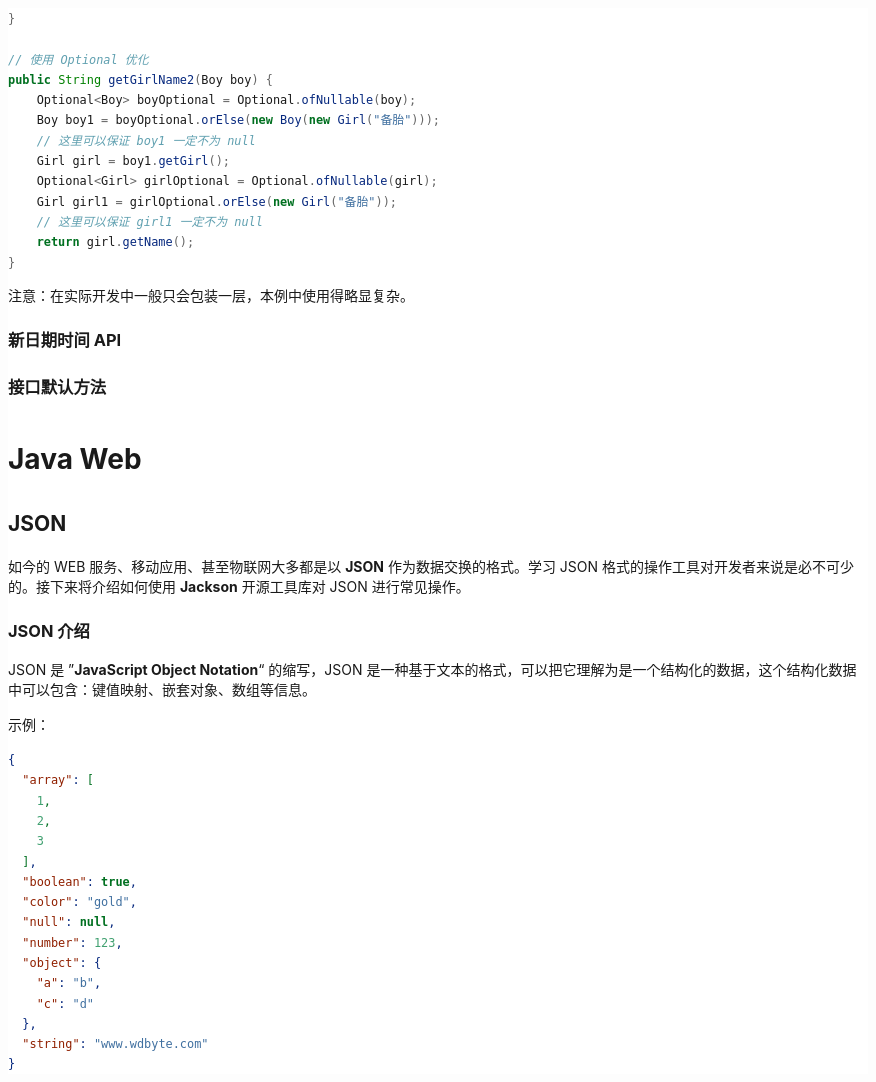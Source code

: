 ```java
}

// 使用 Optional 优化
public String getGirlName2(Boy boy) {
    Optional<Boy> boyOptional = Optional.ofNullable(boy);
    Boy boy1 = boyOptional.orElse(new Boy(new Girl("备胎")));
    // 这里可以保证 boy1 一定不为 null
    Girl girl = boy1.getGirl();
    Optional<Girl> girlOptional = Optional.ofNullable(girl);
    Girl girl1 = girlOptional.orElse(new Girl("备胎"));
    // 这里可以保证 girl1 一定不为 null
    return girl.getName();
}
```

注意：在实际开发中一般只会包装一层，本例中使用得略显复杂。

### 新日期时间 API

### 接口默认方法

# Java Web

## JSON

如今的 WEB 服务、移动应用、甚至物联网大多都是以 **JSON** 作为数据交换的格式。学习 JSON 格式的操作工具对开发者来说是必不可少的。接下来将介绍如何使用 **Jackson** 开源工具库对 JSON 进行常见操作。

### JSON 介绍

JSON 是 ”**JavaScript Object Notation**“ 的缩写，JSON 是一种基于文本的格式，可以把它理解为是一个结构化的数据，这个结构化数据中可以包含：键值映射、嵌套对象、数组等信息。

示例：

```json
{
  "array": [
    1,
    2,
    3
  ],
  "boolean": true,
  "color": "gold",
  "null": null,
  "number": 123,
  "object": {
    "a": "b",
    "c": "d"
  },
  "string": "www.wdbyte.com"
}
```
